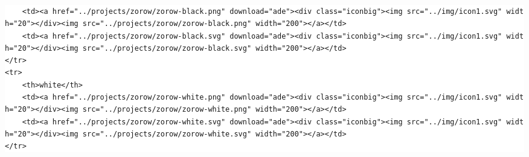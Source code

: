         <td><a href="../projects/zorow/zorow-black.png" download="ade"><div class="iconbig"><img src="../img/icon1.svg" width="20"></div><img src="../projects/zorow/zorow-black.png" width="200"></a></td>
        <td><a href="../projects/zorow/zorow-black.svg" download="ade"><div class="iconbig"><img src="../img/icon1.svg" width="20"></div><img src="../projects/zorow/zorow-black.svg" width="200"></a></td>
    </tr>
    <tr>
        <th>white</th>
        <td><a href="../projects/zorow/zorow-white.png" download="ade"><div class="iconbig"><img src="../img/icon1.svg" width="20"></div><img src="../projects/zorow/zorow-white.png" width="200"></a></td>
        <td><a href="../projects/zorow/zorow-white.svg" download="ade"><div class="iconbig"><img src="../img/icon1.svg" width="20"></div><img src="../projects/zorow/zorow-white.svg" width="200"></a></td>
    </tr>
</table>
